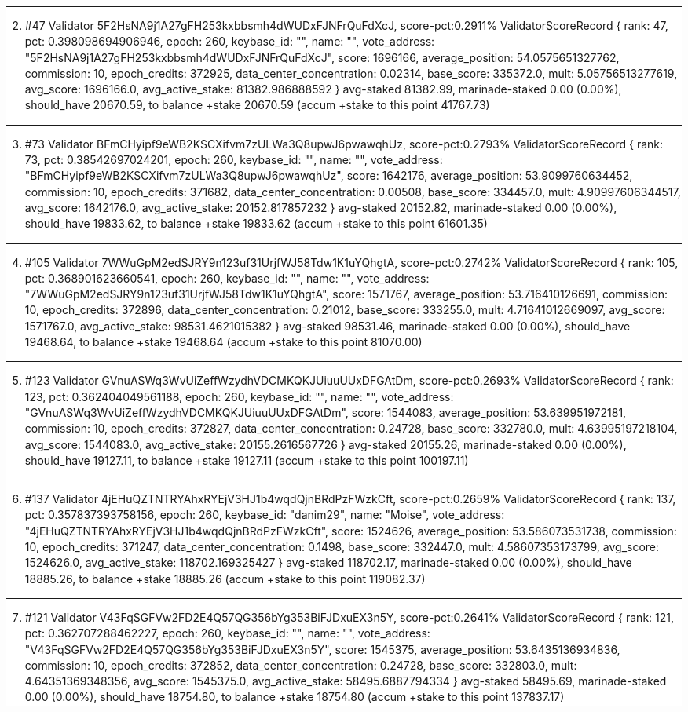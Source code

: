 -------------------------------------------------------------
2) #47 Validator 5F2HsNA9j1A27gFH253kxbbsmh4dWUDxFJNFrQuFdXcJ, score-pct:0.2911%
ValidatorScoreRecord { rank: 47, pct: 0.398098694906946, epoch: 260, keybase_id: "", name: "", vote_address: "5F2HsNA9j1A27gFH253kxbbsmh4dWUDxFJNFrQuFdXcJ", score: 1696166, average_position: 54.0575651327762, commission: 10, epoch_credits: 372925, data_center_concentration: 0.02314, base_score: 335372.0, mult: 5.05756513277619, avg_score: 1696166.0, avg_active_stake: 81382.986888592 }
 avg-staked 81382.99, marinade-staked 0.00 (0.00%), should_have 20670.59, to balance +stake 20670.59 (accum +stake to this point 41767.73)

-------------------------------------------------------------
3) #73 Validator BFmCHyipf9eWB2KSCXifvm7zULWa3Q8upwJ6pwawqhUz, score-pct:0.2793%
ValidatorScoreRecord { rank: 73, pct: 0.38542697024201, epoch: 260, keybase_id: "", name: "", vote_address: "BFmCHyipf9eWB2KSCXifvm7zULWa3Q8upwJ6pwawqhUz", score: 1642176, average_position: 53.9099760634452, commission: 10, epoch_credits: 371682, data_center_concentration: 0.00508, base_score: 334457.0, mult: 4.90997606344517, avg_score: 1642176.0, avg_active_stake: 20152.817857232 }
 avg-staked 20152.82, marinade-staked 0.00 (0.00%), should_have 19833.62, to balance +stake 19833.62 (accum +stake to this point 61601.35)

-------------------------------------------------------------
4) #105 Validator 7WWuGpM2edSJRY9n123uf31UrjfWJ58Tdw1K1uYQhgtA, score-pct:0.2742%
ValidatorScoreRecord { rank: 105, pct: 0.368901623660541, epoch: 260, keybase_id: "", name: "", vote_address: "7WWuGpM2edSJRY9n123uf31UrjfWJ58Tdw1K1uYQhgtA", score: 1571767, average_position: 53.716410126691, commission: 10, epoch_credits: 372896, data_center_concentration: 0.21012, base_score: 333255.0, mult: 4.71641012669097, avg_score: 1571767.0, avg_active_stake: 98531.4621015382 }
 avg-staked 98531.46, marinade-staked 0.00 (0.00%), should_have 19468.64, to balance +stake 19468.64 (accum +stake to this point 81070.00)

-------------------------------------------------------------
5) #123 Validator GVnuASWq3WvUiZeffWzydhVDCMKQKJUiuuUUxDFGAtDm, score-pct:0.2693%
ValidatorScoreRecord { rank: 123, pct: 0.362404049561188, epoch: 260, keybase_id: "", name: "", vote_address: "GVnuASWq3WvUiZeffWzydhVDCMKQKJUiuuUUxDFGAtDm", score: 1544083, average_position: 53.639951972181, commission: 10, epoch_credits: 372827, data_center_concentration: 0.24728, base_score: 332780.0, mult: 4.63995197218104, avg_score: 1544083.0, avg_active_stake: 20155.2616567726 }
 avg-staked 20155.26, marinade-staked 0.00 (0.00%), should_have 19127.11, to balance +stake 19127.11 (accum +stake to this point 100197.11)

-------------------------------------------------------------
6) #137 Validator 4jEHuQZTNTRYAhxRYEjV3HJ1b4wqdQjnBRdPzFWzkCft, score-pct:0.2659%
ValidatorScoreRecord { rank: 137, pct: 0.357837393758156, epoch: 260, keybase_id: "danim29", name: "Moise", vote_address: "4jEHuQZTNTRYAhxRYEjV3HJ1b4wqdQjnBRdPzFWzkCft", score: 1524626, average_position: 53.586073531738, commission: 10, epoch_credits: 371247, data_center_concentration: 0.1498, base_score: 332447.0, mult: 4.58607353173799, avg_score: 1524626.0, avg_active_stake: 118702.169325427 }
 avg-staked 118702.17, marinade-staked 0.00 (0.00%), should_have 18885.26, to balance +stake 18885.26 (accum +stake to this point 119082.37)

-------------------------------------------------------------
7) #121 Validator V43FqSGFVw2FD2E4Q57QG356bYg353BiFJDxuEX3n5Y, score-pct:0.2641%
ValidatorScoreRecord { rank: 121, pct: 0.362707288462227, epoch: 260, keybase_id: "", name: "", vote_address: "V43FqSGFVw2FD2E4Q57QG356bYg353BiFJDxuEX3n5Y", score: 1545375, average_position: 53.6435136934836, commission: 10, epoch_credits: 372852, data_center_concentration: 0.24728, base_score: 332803.0, mult: 4.64351369348356, avg_score: 1545375.0, avg_active_stake: 58495.6887794334 }
 avg-staked 58495.69, marinade-staked 0.00 (0.00%), should_have 18754.80, to balance +stake 18754.80 (accum +stake to this point 137837.17)
